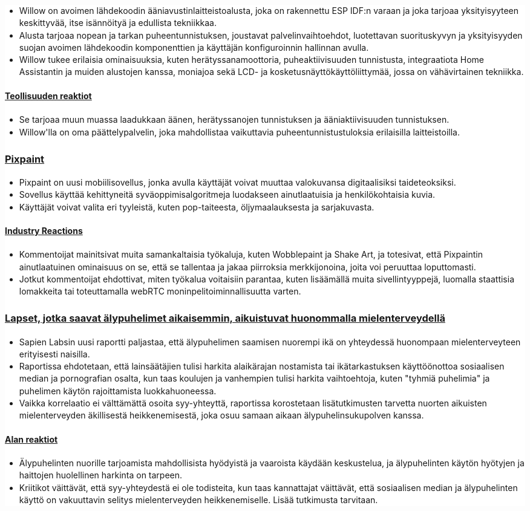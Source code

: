 - Willow on avoimen lähdekoodin ääniavustinlaitteistoalusta, joka on rakennettu ESP IDF:n varaan ja joka tarjoaa yksityisyyteen keskittyvää, itse isännöityä ja edullista tekniikkaa.
- Alusta tarjoaa nopean ja tarkan puheentunnistuksen, joustavat palvelinvaihtoehdot, luotettavan suorituskyvyn ja yksityisyyden suojan avoimen lähdekoodin komponenttien ja käyttäjän konfiguroinnin hallinnan avulla.
- Willow tukee erilaisia ominaisuuksia, kuten herätyssanamoottoria, puheaktiivisuuden tunnistusta, integraatiota Home Assistantin ja muiden alustojen kanssa, moniajoa sekä LCD- ja kosketusnäyttökäyttöliittymää, jossa on vähävirtainen tekniikka.

#### [Teollisuuden reaktiot](http://news.ycombinator.com/item?id=35948462)

- Se tarjoaa muun muassa laadukkaan äänen, herätyssanojen tunnistuksen ja ääniaktiivisuuden tunnistuksen.
- Willow'lla on oma päättelypalvelin, joka mahdollistaa vaikuttavia puheentunnistustuloksia erilaisilla laitteistoilla.

### [Pixpaint](https://warms.maxbittker.repl.co/)

- Pixpaint on uusi mobiilisovellus, jonka avulla käyttäjät voivat muuttaa valokuvansa digitaalisiksi taideteoksiksi.
- Sovellus käyttää kehittyneitä syväoppimisalgoritmeja luodakseen ainutlaatuisia ja henkilökohtaisia kuvia.
- Käyttäjät voivat valita eri tyyleistä, kuten pop-taiteesta, öljymaalauksesta ja sarjakuvasta.

#### [Industry Reactions](http://news.ycombinator.com/item?id=35944159)

- Kommentoijat mainitsivat muita samankaltaisia työkaluja, kuten Wobblepaint ja Shake Art, ja totesivat, että Pixpaintin ainutlaatuinen ominaisuus on se, että se tallentaa ja jakaa piirroksia merkkijonoina, joita voi peruuttaa loputtomasti.
- Jotkut kommentoijat ehdottivat, miten työkalua voitaisiin parantaa, kuten lisäämällä muita sivellintyyppejä, luomalla staattisia lomakkeita tai toteuttamalla webRTC moninpelitoiminnallisuutta varten.

### [Lapset, jotka saavat älypuhelimet aikaisemmin, aikuistuvat huonommalla mielenterveydellä](https://jonathanhaidt.substack.com/p/sapien-smartphone-report)

- Sapien Labsin uusi raportti paljastaa, että älypuhelimen saamisen nuorempi ikä on yhteydessä huonompaan mielenterveyteen erityisesti naisilla.
- Raportissa ehdotetaan, että lainsäätäjien tulisi harkita alaikärajan nostamista tai ikätarkastuksen käyttöönottoa sosiaalisen median ja pornografian osalta, kun taas koulujen ja vanhempien tulisi harkita vaihtoehtoja, kuten "tyhmiä puhelimia" ja puhelimen käytön rajoittamista luokkahuoneessa.
- Vaikka korrelaatio ei välttämättä osoita syy-yhteyttä, raportissa korostetaan lisätutkimusten tarvetta nuorten aikuisten mielenterveyden äkillisestä heikkenemisestä, joka osuu samaan aikaan älypuhelinsukupolven kanssa.

#### [Alan reaktiot](http://news.ycombinator.com/item?id=35948332)

- Älypuhelinten nuorille tarjoamista mahdollisista hyödyistä ja vaaroista käydään keskustelua, ja älypuhelinten käytön hyötyjen ja haittojen huolellinen harkinta on tarpeen.
- Kriitikot väittävät, että syy-yhteydestä ei ole todisteita, kun taas kannattajat väittävät, että sosiaalisen median ja älypuhelinten käyttö on vakuuttavin selitys mielenterveyden heikkenemiselle. Lisää tutkimusta tarvitaan.
